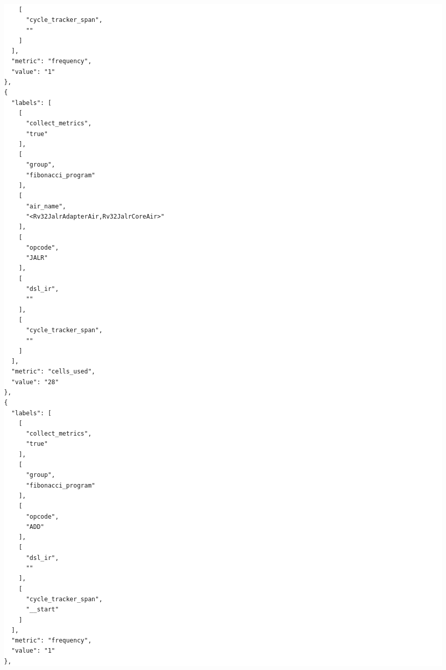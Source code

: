        [
          "cycle_tracker_span",
          ""
        ]
      ],
      "metric": "frequency",
      "value": "1"
    },
    {
      "labels": [
        [
          "collect_metrics",
          "true"
        ],
        [
          "group",
          "fibonacci_program"
        ],
        [
          "air_name",
          "<Rv32JalrAdapterAir,Rv32JalrCoreAir>"
        ],
        [
          "opcode",
          "JALR"
        ],
        [
          "dsl_ir",
          ""
        ],
        [
          "cycle_tracker_span",
          ""
        ]
      ],
      "metric": "cells_used",
      "value": "28"
    },
    {
      "labels": [
        [
          "collect_metrics",
          "true"
        ],
        [
          "group",
          "fibonacci_program"
        ],
        [
          "opcode",
          "ADD"
        ],
        [
          "dsl_ir",
          ""
        ],
        [
          "cycle_tracker_span",
          "__start"
        ]
      ],
      "metric": "frequency",
      "value": "1"
    },